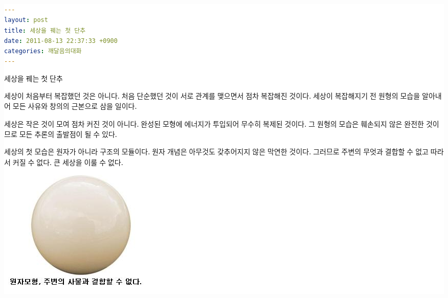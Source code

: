 ```yaml
---
layout: post
title: 세상을 꿰는 첫 단추
date: 2011-08-13 22:37:33 +0900
categories: 깨달음의대화
---
```

세상을 꿰는 첫 단추 



<p style="BACKGROUND: #ffffff; mso-pagination: none; mso-padding-alt: 0pt 0pt 0pt 0pt" class="0">
  세상이 처음부터 복잡했던 것은 아니다. 처음 단순했던 것이 서로 관계를 맺으면서 점차 복잡해진 것이다. 세상이 복잡해지기 전 원형의 모습을 알아내어 모든 사유와 창의의 근본으로 삼을 일이다.
</p>

<p style="BACKGROUND: #ffffff; mso-pagination: none; mso-padding-alt: 0pt 0pt 0pt 0pt" class="0">
</p>

<p style="BACKGROUND: #ffffff; mso-pagination: none; mso-padding-alt: 0pt 0pt 0pt 0pt" class="0">
  세상은 작은 것이 모여 점차 커진 것이 아니다. 완성된 모형에 에너지가 투입되어 무수히 복제된 것이다. 그 원형의 모습은 훼손되지 않은 완전한 것이므로 모든 추론의 출발점이 될 수 있다.
</p>

<p style="BACKGROUND: #ffffff; mso-pagination: none; mso-padding-alt: 0pt 0pt 0pt 0pt" class="0">
</p>

<p style="BACKGROUND: #ffffff; mso-pagination: none; mso-padding-alt: 0pt 0pt 0pt 0pt" class="0">
  세상의 첫 모습은 원자가 아니라 구조의 모듈이다. 원자 개념은 아무것도 갖추어지지 않은 막연한 것이다. 그러므로 주변의 무엇과 결합할 수 없고 따라서 커질 수 없다. 큰 세상을 이룰 수 없다.
</p>





 <img alt="49.JPG" src="files/attach/images/198/045/187/49.JPG" width="304" height="228" />
